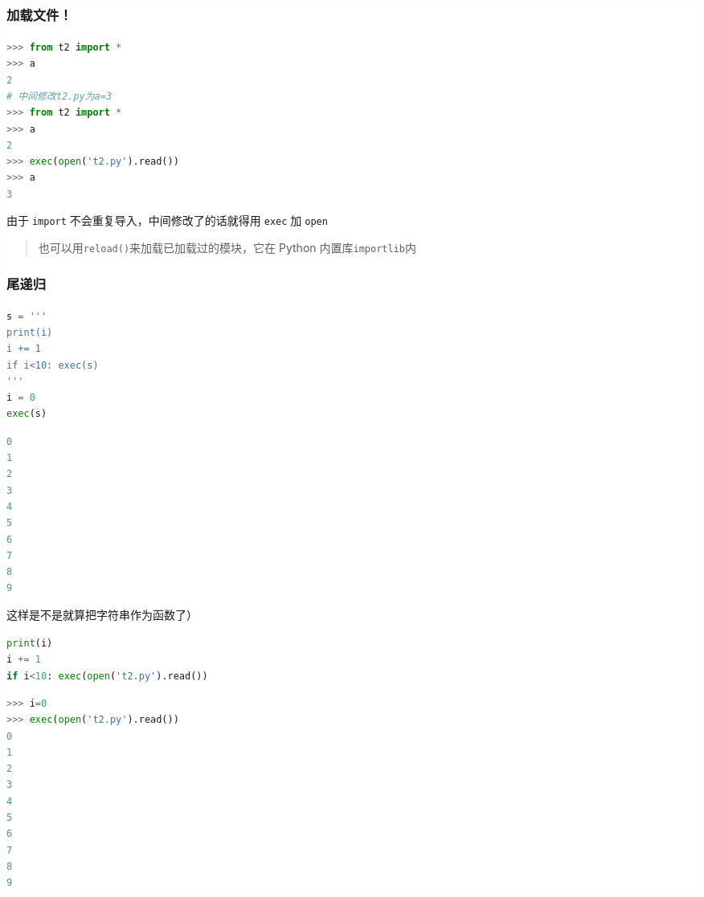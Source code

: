 ### 加载文件！

```python
>>> from t2 import *
>>> a
2
# 中间修改t2.py为a=3
>>> from t2 import *
>>> a
2
>>> exec(open('t2.py').read())
>>> a
3
```

由于 `import` 不会重复导入，中间修改了的话就得用 `exec` 加 `open`

> 也可以用`reload()`来加载已加载过的模块，它在 Python 内置库`importlib`内

### 尾递归

```python
s = '''
print(i)
i += 1
if i<10: exec(s)
'''
i = 0
exec(s)
```
```python title='result'
0
1
2
3
4
5
6
7
8
9
```

这样是不是就算把字符串作为函数了）

```python title='t2.py'
print(i)
i += 1
if i<10: exec(open('t2.py').read())
```
```python
>>> i=0
>>> exec(open('t2.py').read())
0
1
2
3
4
5
6
7
8
9
```
